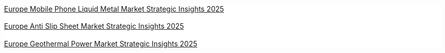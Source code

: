 <a href=https://www.linkedin.com/pulse/europe-mobile-phone-liquid-metal-market-competitive-gdrmf/>Europe Mobile Phone Liquid Metal Market Strategic Insights 2025</a>

<a href=https://www.linkedin.com/pulse/europe-anti-slip-sheet-market-business-senario-outlook-2adff/>Europe Anti Slip Sheet Market Strategic Insights 2025</a>

<a href=https://www.linkedin.com/pulse/europe-geothermal-power-market-regional-trends-competitive-oep4f/>Europe Geothermal Power Market Strategic Insights 2025</a>